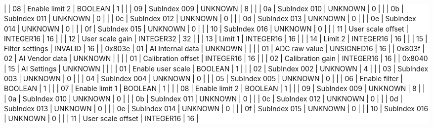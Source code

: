 |           | 08 | Enable limit 2                                   | BOOLEAN          | 1   |
|           | 09 | SubIndex 009                                     | UNKNOWN          | 8   |
|           | 0a | SubIndex 010                                     | UNKNOWN          | 0   |
|           | 0b | SubIndex 011                                     | UNKNOWN          | 0   |
|           | 0c | SubIndex 012                                     | UNKNOWN          | 0   |
|           | 0d | SubIndex 013                                     | UNKNOWN          | 0   |
|           | 0e | SubIndex 014                                     | UNKNOWN          | 0   |
|           | 0f | SubIndex 015                                     | UNKNOWN          | 0   |
|           | 10 | SubIndex 016                                     | UNKNOWN          | 0   |
|           | 11 | User scale offset                                | INTEGER16        | 16  |
|           | 12 | User scale gain                                  | INTEGER32        | 32  |
|           | 13 | Limit 1                                          | INTEGER16        | 16  |
|           | 14 | Limit 2                                          | INTEGER16        | 16  |
|           | 15 | Filter settings                                  | INVALID          | 16  |
| 0x803e    | 01 | AI Internal data                                 | UNKNOWN          |     |
|           | 01 | ADC raw value                                    | UNSIGNED16       | 16  |
| 0x803f    | 02 | AI Vendor data                                   | UNKNOWN          |     |
|           | 01 | Calibration offset                               | INTEGER16        | 16  |
|           | 02 | Calibration gain                                 | INTEGER16        | 16  |
| 0x8040    | 15 | AI Settings                                      | UNKNOWN          |     |
|           | 01 | Enable user scale                                | BOOLEAN          | 1   |
|           | 02 | SubIndex 002                                     | UNKNOWN          | 4   |
|           | 03 | SubIndex 003                                     | UNKNOWN          | 0   |
|           | 04 | SubIndex 004                                     | UNKNOWN          | 0   |
|           | 05 | SubIndex 005                                     | UNKNOWN          | 0   |
|           | 06 | Enable filter                                    | BOOLEAN          | 1   |
|           | 07 | Enable limit 1                                   | BOOLEAN          | 1   |
|           | 08 | Enable limit 2                                   | BOOLEAN          | 1   |
|           | 09 | SubIndex 009                                     | UNKNOWN          | 8   |
|           | 0a | SubIndex 010                                     | UNKNOWN          | 0   |
|           | 0b | SubIndex 011                                     | UNKNOWN          | 0   |
|           | 0c | SubIndex 012                                     | UNKNOWN          | 0   |
|           | 0d | SubIndex 013                                     | UNKNOWN          | 0   |
|           | 0e | SubIndex 014                                     | UNKNOWN          | 0   |
|           | 0f | SubIndex 015                                     | UNKNOWN          | 0   |
|           | 10 | SubIndex 016                                     | UNKNOWN          | 0   |
|           | 11 | User scale offset                                | INTEGER16        | 16  |